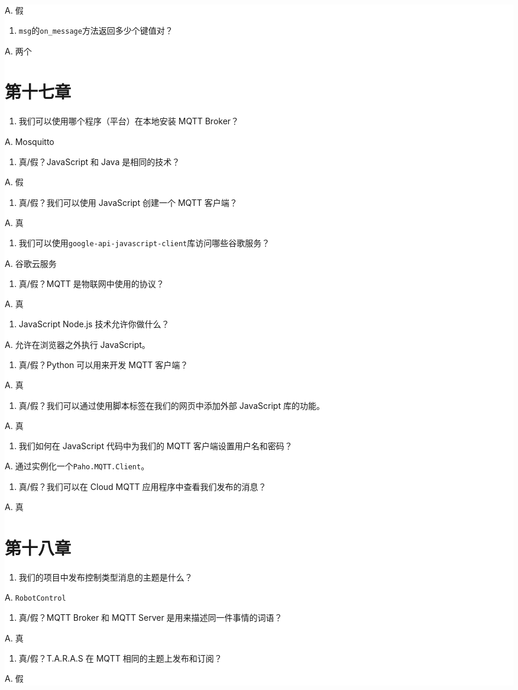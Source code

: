 A. 假

1.  `msg`的`on_message`方法返回多少个键值对？

A. 两个

# 第十七章

1.  我们可以使用哪个程序（平台）在本地安装 MQTT Broker？

A. Mosquitto

1.  真/假？JavaScript 和 Java 是相同的技术？

A. 假

1.  真/假？我们可以使用 JavaScript 创建一个 MQTT 客户端？

A. 真

1.  我们可以使用`google-api-javascript-client`库访问哪些谷歌服务？

A. 谷歌云服务

1.  真/假？MQTT 是物联网中使用的协议？

A. 真

1.  JavaScript Node.js 技术允许你做什么？

A. 允许在浏览器之外执行 JavaScript。

1.  真/假？Python 可以用来开发 MQTT 客户端？

A. 真

1.  真/假？我们可以通过使用脚本标签在我们的网页中添加外部 JavaScript 库的功能。

A. 真

1.  我们如何在 JavaScript 代码中为我们的 MQTT 客户端设置用户名和密码？

A. 通过实例化一个`Paho.MQTT.Client`。

1.  真/假？我们可以在 Cloud MQTT 应用程序中查看我们发布的消息？

A. 真

# 第十八章

1.  我们的项目中发布控制类型消息的主题是什么？

A. `RobotControl`

1.  真/假？MQTT Broker 和 MQTT Server 是用来描述同一件事情的词语？

A. 真

1.  真/假？T.A.R.A.S 在 MQTT 相同的主题上发布和订阅？

A. 假
